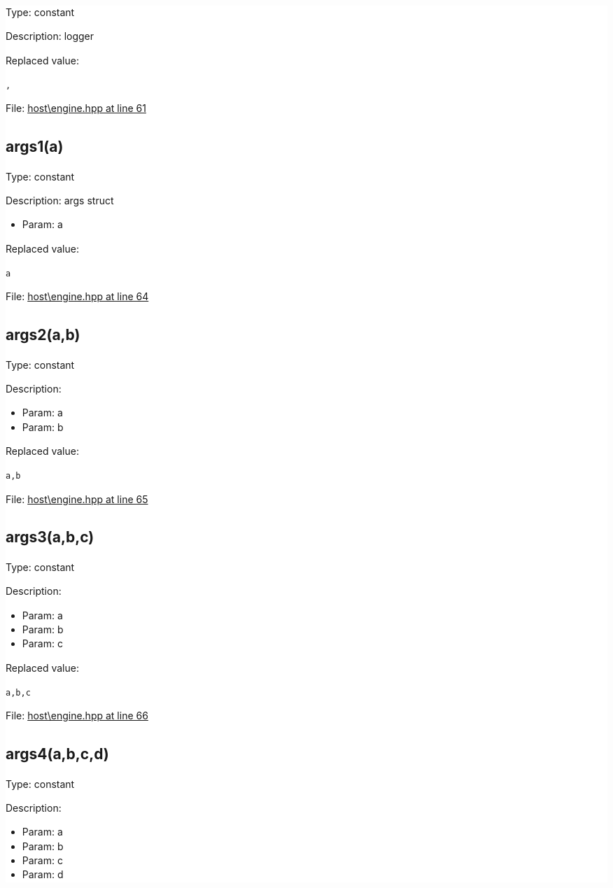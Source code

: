 Type: constant

Description: logger


Replaced value:
```sqf
,
```
File: [host\engine.hpp at line 61](../../../Src/host/engine.hpp#L61)
## args1(a)

Type: constant

Description: args struct
- Param: a

Replaced value:
```sqf
a
```
File: [host\engine.hpp at line 64](../../../Src/host/engine.hpp#L64)
## args2(a,b)

Type: constant

Description: 
- Param: a
- Param: b

Replaced value:
```sqf
a,b
```
File: [host\engine.hpp at line 65](../../../Src/host/engine.hpp#L65)
## args3(a,b,c)

Type: constant

Description: 
- Param: a
- Param: b
- Param: c

Replaced value:
```sqf
a,b,c
```
File: [host\engine.hpp at line 66](../../../Src/host/engine.hpp#L66)
## args4(a,b,c,d)

Type: constant

Description: 
- Param: a
- Param: b
- Param: c
- Param: d
